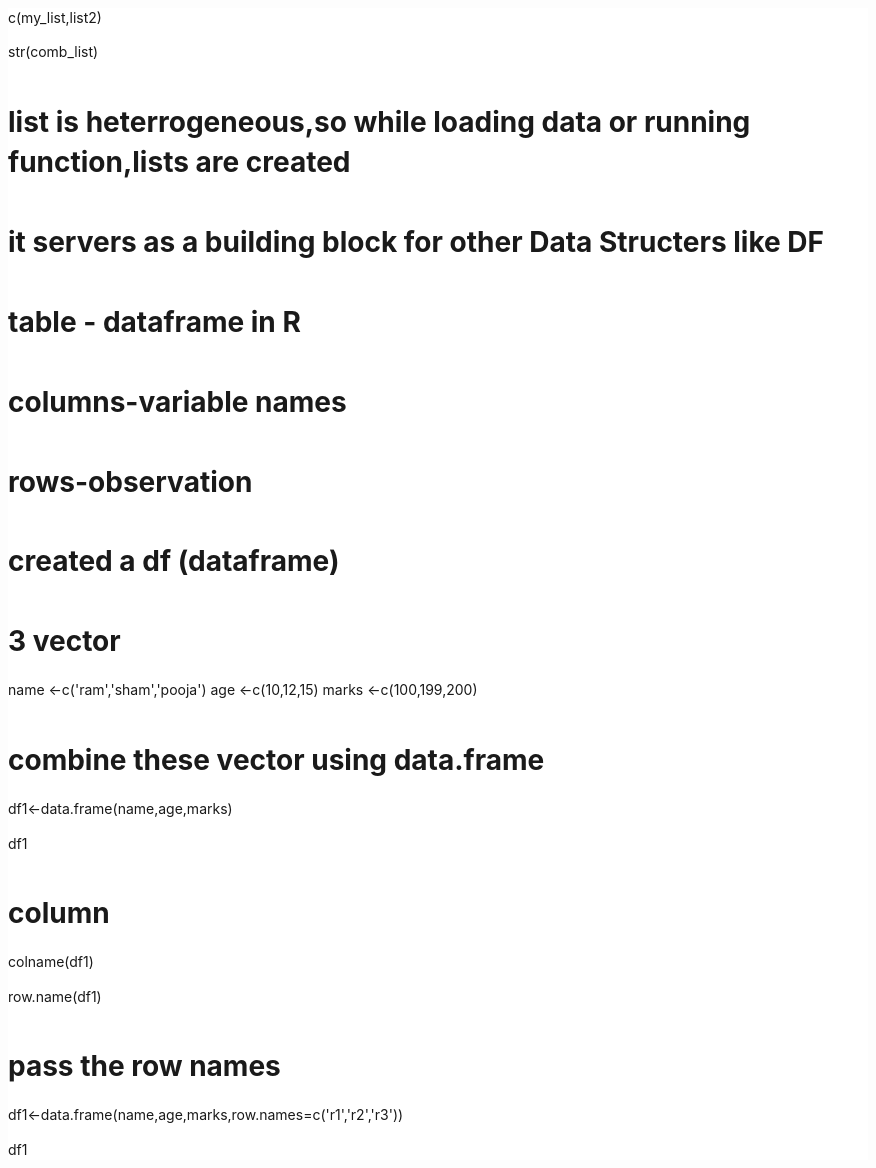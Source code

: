 
c(my_list,list2)


str(comb_list)


# list is heterrogeneous,so while loading data or running function,lists are created


# it servers as a building block for other Data Structers like DF

# table - dataframe in R 

# columns-variable names
# rows-observation



# created a df (dataframe)

# 3 vector 

name <-c('ram','sham','pooja')
age <-c(10,12,15)
marks <-c(100,199,200)


# combine these vector using data.frame
df1<-data.frame(name,age,marks)

df1

# column

colname(df1)

row.name(df1)

# pass the row names 
df1<-data.frame(name,age,marks,row.names=c('r1','r2','r3'))

df1
